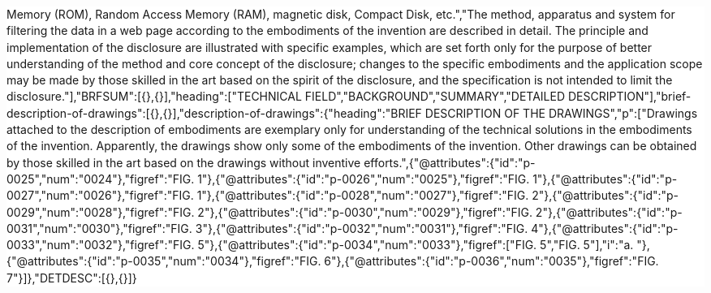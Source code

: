 Memory (ROM), Random Access Memory (RAM), magnetic disk, Compact Disk, etc.","The method, apparatus and system for filtering the data in a web page according to the embodiments of the invention are described in detail. The principle and implementation of the disclosure are illustrated with specific examples, which are set forth only for the purpose of better understanding of the method and core concept of the disclosure; changes to the specific embodiments and the application scope may be made by those skilled in the art based on the spirit of the disclosure, and the specification is not intended to limit the disclosure."],"BRFSUM":[{},{}],"heading":["TECHNICAL FIELD","BACKGROUND","SUMMARY","DETAILED DESCRIPTION"],"brief-description-of-drawings":[{},{}],"description-of-drawings":{"heading":"BRIEF DESCRIPTION OF THE DRAWINGS","p":["Drawings attached to the description of embodiments are exemplary only for understanding of the technical solutions in the embodiments of the invention. Apparently, the drawings show only some of the embodiments of the invention. Other drawings can be obtained by those skilled in the art based on the drawings without inventive efforts.",{"@attributes":{"id":"p-0025","num":"0024"},"figref":"FIG. 1"},{"@attributes":{"id":"p-0026","num":"0025"},"figref":"FIG. 1"},{"@attributes":{"id":"p-0027","num":"0026"},"figref":"FIG. 1"},{"@attributes":{"id":"p-0028","num":"0027"},"figref":"FIG. 2"},{"@attributes":{"id":"p-0029","num":"0028"},"figref":"FIG. 2"},{"@attributes":{"id":"p-0030","num":"0029"},"figref":"FIG. 2"},{"@attributes":{"id":"p-0031","num":"0030"},"figref":"FIG. 3"},{"@attributes":{"id":"p-0032","num":"0031"},"figref":"FIG. 4"},{"@attributes":{"id":"p-0033","num":"0032"},"figref":"FIG. 5"},{"@attributes":{"id":"p-0034","num":"0033"},"figref":["FIG. 5","FIG. 5"],"i":"a. "},{"@attributes":{"id":"p-0035","num":"0034"},"figref":"FIG. 6"},{"@attributes":{"id":"p-0036","num":"0035"},"figref":"FIG. 7"}]},"DETDESC":[{},{}]}
